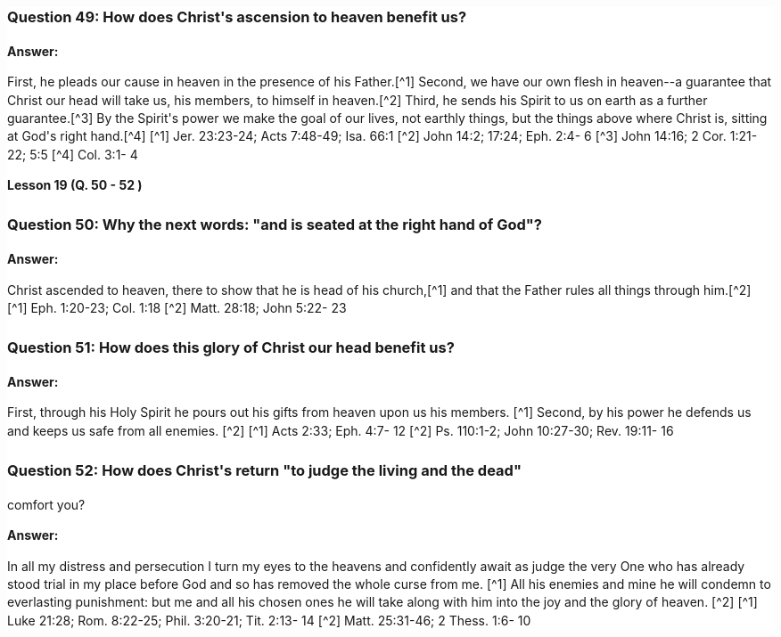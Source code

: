 ### Question 49: How does Christ's ascension to heaven benefit us?

**Answer:**

First, he pleads our cause in heaven in the presence of his
Father.[^1] Second, we have our own flesh in heaven--a guarantee
that Christ our head will take us, his members, to himself in
heaven.[^2] Third, he sends his Spirit to us on earth as a further
guarantee.[^3] By the Spirit's power we make the goal of our
lives, not earthly things, but the things above where Christ is,
sitting at God's right hand.[^4]
[^1] Jer. 23:23-24; Acts 7:48-49; Isa. 66:1
[^2] John 14:2; 17:24; Eph. 2:4- 6
[^3] John 14:16; 2 Cor. 1:21-22; 5:5
[^4] Col. 3:1- 4

**Lesson 19 (Q. 50 - 52 )**

### Question 50: Why the next words: "and is seated at the right hand of God"?

**Answer:**

Christ ascended to heaven, there to show that he is head of his
church,[^1] and that the Father rules all things through him.[^2]
[^1] Eph. 1:20-23; Col. 1:18
[^2] Matt. 28:18; John 5:22- 23

### Question 51: How does this glory of Christ our head benefit us?

**Answer:**

First, through his Holy Spirit he pours out his gifts from heaven
upon us his members. [^1] Second, by his power he defends us
and keeps us safe from all enemies. [^2]
[^1] Acts 2:33; Eph. 4:7- 12
[^2] Ps. 110:1-2; John 10:27-30; Rev. 19:11- 16

### Question 52: How does Christ's return "to judge the living and the dead"

comfort you?

**Answer:**

In all my distress and persecution I turn my eyes to the heavens
and confidently await as judge the very One who has already
stood trial in my place before God and so has removed the whole
curse from me. [^1] All his enemies and mine he will condemn to
everlasting punishment: but me and all his chosen ones he will
take along with him into the joy and the glory of heaven. [^2]
[^1] Luke 21:28; Rom. 8:22-25; Phil. 3:20-21; Tit. 2:13- 14
[^2] Matt. 25:31-46; 2 Thess. 1:6- 10
